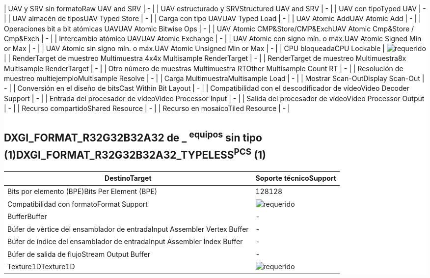 | <span data-ttu-id="ad36b-149">UAV y SRV sin formato</span><span class="sxs-lookup"><span data-stu-id="ad36b-149">Raw UAV and SRV</span></span> | \- |
| <span data-ttu-id="ad36b-150">UAV estructurado y SRV</span><span class="sxs-lookup"><span data-stu-id="ad36b-150">Structured UAV and SRV</span></span> | \- |
| <span data-ttu-id="ad36b-151">UAV con tipo</span><span class="sxs-lookup"><span data-stu-id="ad36b-151">Typed UAV</span></span> | \- |
| <span data-ttu-id="ad36b-152">UAV almacén de tipos</span><span class="sxs-lookup"><span data-stu-id="ad36b-152">UAV Typed Store</span></span> | \- |
| <span data-ttu-id="ad36b-153">Carga con tipo UAV</span><span class="sxs-lookup"><span data-stu-id="ad36b-153">UAV Typed Load</span></span> | \- |
| <span data-ttu-id="ad36b-154">UAV Atomic Add</span><span class="sxs-lookup"><span data-stu-id="ad36b-154">UAV Atomic Add</span></span> | \- |
| <span data-ttu-id="ad36b-155">Operaciones bit a bit atómicas UAV</span><span class="sxs-lookup"><span data-stu-id="ad36b-155">UAV Atomic Bitwise Ops</span></span> | \- |
| <span data-ttu-id="ad36b-156">UAV Atomic CMP&Store/CMP&Exch</span><span class="sxs-lookup"><span data-stu-id="ad36b-156">UAV Atomic Cmp&Store / Cmp&Exch</span></span> | \- |
| <span data-ttu-id="ad36b-157">Intercambio atómico UAV</span><span class="sxs-lookup"><span data-stu-id="ad36b-157">UAV Atomic Exchange</span></span> | \- |
| <span data-ttu-id="ad36b-158">UAV Atomic con signo mín. o máx.</span><span class="sxs-lookup"><span data-stu-id="ad36b-158">UAV Atomic Signed Min or Max</span></span> | \- |
| <span data-ttu-id="ad36b-159">UAV Atomic sin signo mín. o máx.</span><span class="sxs-lookup"><span data-stu-id="ad36b-159">UAV Atomic Unsigned Min or Max</span></span> | \- |
| <span data-ttu-id="ad36b-160">CPU bloqueada</span><span class="sxs-lookup"><span data-stu-id="ad36b-160">CPU Lockable</span></span> | ![requerido](images/letter-r.jpg) |
| <span data-ttu-id="ad36b-162">RenderTarget de muestreo Multimuestra 4x</span><span class="sxs-lookup"><span data-stu-id="ad36b-162">4x Multisample RenderTarget</span></span> | \- |
| <span data-ttu-id="ad36b-163">RenderTarget de muestreo Multimuestra</span><span class="sxs-lookup"><span data-stu-id="ad36b-163">8x Multisample RenderTarget</span></span> | \- |
| <span data-ttu-id="ad36b-164">Otro número de muestras Multimuestra RT</span><span class="sxs-lookup"><span data-stu-id="ad36b-164">Other Multisample Count RT</span></span> | \- |
| <span data-ttu-id="ad36b-165">Resolución de muestreo multiejemplo</span><span class="sxs-lookup"><span data-stu-id="ad36b-165">Multisample Resolve</span></span> | \- |
| <span data-ttu-id="ad36b-166">Carga Multimuestra</span><span class="sxs-lookup"><span data-stu-id="ad36b-166">Multisample Load</span></span> | \- |
| <span data-ttu-id="ad36b-167">Mostrar Scan-Out</span><span class="sxs-lookup"><span data-stu-id="ad36b-167">Display Scan-Out</span></span> | \- |
| <span data-ttu-id="ad36b-168">Conversión en el diseño de bits</span><span class="sxs-lookup"><span data-stu-id="ad36b-168">Cast Within Bit Layout</span></span> | \- |
| <span data-ttu-id="ad36b-169">Compatibilidad con el descodificador de vídeo</span><span class="sxs-lookup"><span data-stu-id="ad36b-169">Video Decoder Support</span></span> | \- |
| <span data-ttu-id="ad36b-170">Entrada del procesador de vídeo</span><span class="sxs-lookup"><span data-stu-id="ad36b-170">Video Processor Input</span></span> | \- |
| <span data-ttu-id="ad36b-171">Salida del procesador de vídeo</span><span class="sxs-lookup"><span data-stu-id="ad36b-171">Video Processor Output</span></span> | \- |
| <span data-ttu-id="ad36b-172">Recurso compartido</span><span class="sxs-lookup"><span data-stu-id="ad36b-172">Shared Resource</span></span> | \- |
| <span data-ttu-id="ad36b-173">Recurso en mosaico</span><span class="sxs-lookup"><span data-stu-id="ad36b-173">Tiled Resource</span></span> | \- |

## <a name="dxgi_format_r32g32b32a32_typelesssuppcssup-1"></a><span data-ttu-id="ad36b-174">DXGI_FORMAT_R32G32B32A32 de \_ <sup>equipos</sup> sin tipo (1)</span><span class="sxs-lookup"><span data-stu-id="ad36b-174">DXGI_FORMAT_R32G32B32A32\_TYPELESS<sup>PCS</sup> (1)</span></span>
| <span data-ttu-id="ad36b-175">Destino</span><span class="sxs-lookup"><span data-stu-id="ad36b-175">Target</span></span> | <span data-ttu-id="ad36b-176">Soporte técnico</span><span class="sxs-lookup"><span data-stu-id="ad36b-176">Support</span></span> |
| - | - |
| <span data-ttu-id="ad36b-177">Bits por elemento (BPE)</span><span class="sxs-lookup"><span data-stu-id="ad36b-177">Bits Per Element (BPE)</span></span> | <span data-ttu-id="ad36b-178">128</span><span class="sxs-lookup"><span data-stu-id="ad36b-178">128</span></span> |
| <span data-ttu-id="ad36b-179">Compatibilidad con formato</span><span class="sxs-lookup"><span data-stu-id="ad36b-179">Format Support</span></span> | ![requerido](images/letter-r.jpg) |
| <span data-ttu-id="ad36b-181">Buffer</span><span class="sxs-lookup"><span data-stu-id="ad36b-181">Buffer</span></span> | \- |
| <span data-ttu-id="ad36b-182">Búfer de vértice del ensamblador de entrada</span><span class="sxs-lookup"><span data-stu-id="ad36b-182">Input Assembler Vertex Buffer</span></span> | \- |
| <span data-ttu-id="ad36b-183">Búfer de índice del ensamblador de entrada</span><span class="sxs-lookup"><span data-stu-id="ad36b-183">Input Assembler Index Buffer</span></span> | \- |
| <span data-ttu-id="ad36b-184">Búfer de salida de flujo</span><span class="sxs-lookup"><span data-stu-id="ad36b-184">Stream Output Buffer</span></span> | \- |
| <span data-ttu-id="ad36b-185">Texture1D</span><span class="sxs-lookup"><span data-stu-id="ad36b-185">Texture1D</span></span> | ![requerido](images/letter-r.jpg) |